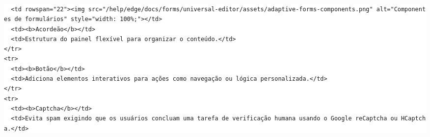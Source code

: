       <td rowspan="22"><img src="/help/edge/docs/forms/universal-editor/assets/adaptive-forms-components.png" alt="Componentes de formulários" style="width: 100%;"></td> 
      <td><b>Acordeão</b></td>
      <td>Estrutura do painel flexível para organizar o conteúdo.</td>
    </tr>
    <tr>
      <td><b>Botão</b></td>
      <td>Adiciona elementos interativos para ações como navegação ou lógica personalizada.</td>
    </tr>
    <tr>
      <td><b>Captcha</b></td>
      <td>Evita spam exigindo que os usuários concluam uma tarefa de verificação humana usando o Google reCaptcha ou HCaptcha.</td>